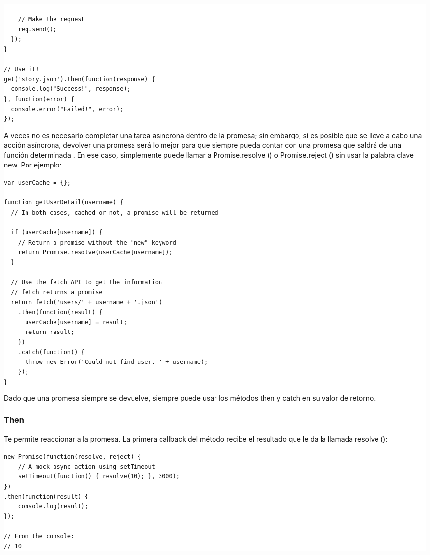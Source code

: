 ```

    // Make the request
    req.send();
  });
}

// Use it!
get('story.json').then(function(response) {
  console.log("Success!", response);
}, function(error) {
  console.error("Failed!", error);
});
```

A veces no es necesario completar una tarea asíncrona dentro de la promesa; sin embargo, si es posible que se lleve a cabo una acción asíncrona, devolver una promesa será lo mejor para que siempre pueda contar con una promesa que saldrá de una función determinada . En ese caso, simplemente puede llamar a Promise.resolve () o Promise.reject () sin usar la palabra clave new. Por ejemplo:

```
var userCache = {};

function getUserDetail(username) {
  // In both cases, cached or not, a promise will be returned

  if (userCache[username]) {
  	// Return a promise without the "new" keyword
    return Promise.resolve(userCache[username]);
  }

  // Use the fetch API to get the information
  // fetch returns a promise
  return fetch('users/' + username + '.json')
    .then(function(result) {
      userCache[username] = result;
      return result;
    })
    .catch(function() {
      throw new Error('Could not find user: ' + username);
    });
}
```

Dado que una promesa siempre se devuelve, siempre puede usar los métodos then y catch en su valor de retorno.

### Then

Te permite reaccionar a la promesa. La primera callback del método recibe el resultado que le da la llamada resolve ():

```
new Promise(function(resolve, reject) {
	// A mock async action using setTimeout
	setTimeout(function() { resolve(10); }, 3000);
})
.then(function(result) {
	console.log(result);
});

// From the console:
// 10
```
